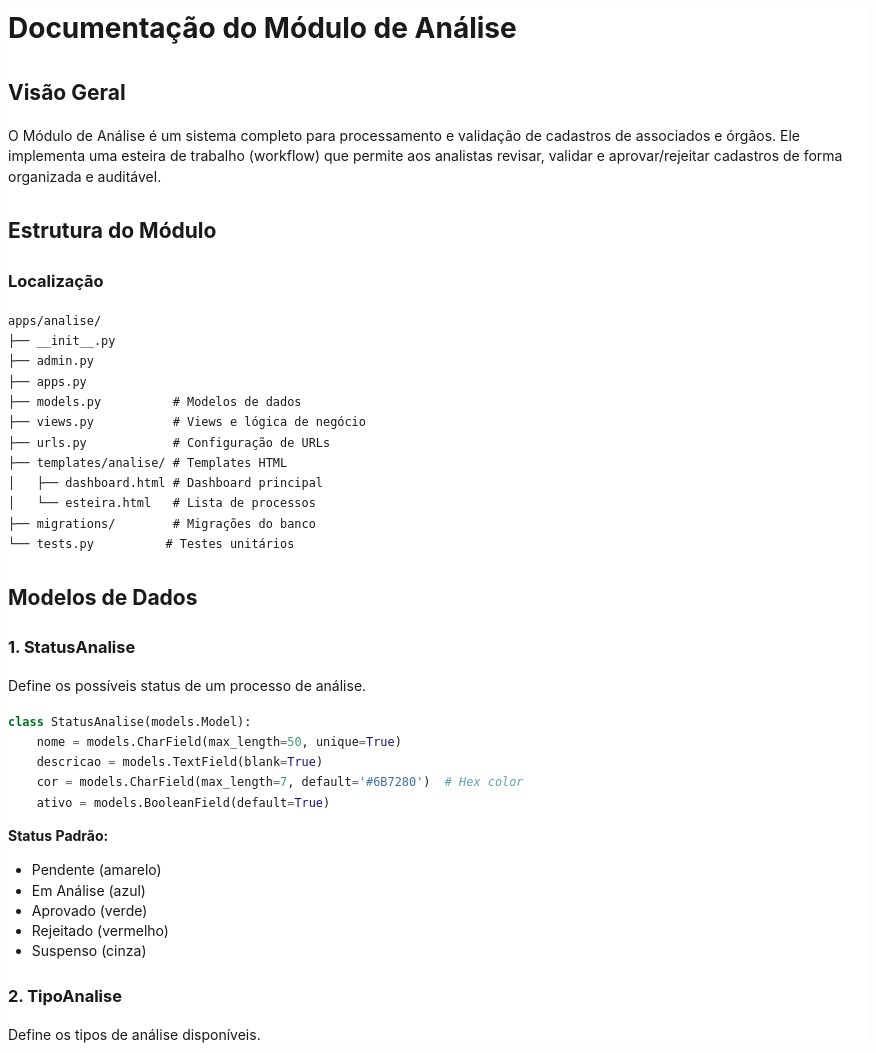 # Documentação do Módulo de Análise

## Visão Geral

O Módulo de Análise é um sistema completo para processamento e validação de cadastros de associados e órgãos. Ele implementa uma esteira de trabalho (workflow) que permite aos analistas revisar, validar e aprovar/rejeitar cadastros de forma organizada e auditável.

## Estrutura do Módulo

### Localização
```
apps/analise/
├── __init__.py
├── admin.py
├── apps.py
├── models.py          # Modelos de dados
├── views.py           # Views e lógica de negócio
├── urls.py            # Configuração de URLs
├── templates/analise/ # Templates HTML
│   ├── dashboard.html # Dashboard principal
│   └── esteira.html   # Lista de processos
├── migrations/        # Migrações do banco
└── tests.py          # Testes unitários
```

## Modelos de Dados

### 1. StatusAnalise
Define os possíveis status de um processo de análise.

```python
class StatusAnalise(models.Model):
    nome = models.CharField(max_length=50, unique=True)
    descricao = models.TextField(blank=True)
    cor = models.CharField(max_length=7, default='#6B7280')  # Hex color
    ativo = models.BooleanField(default=True)
```

**Status Padrão:**
- Pendente (amarelo)
- Em Análise (azul)
- Aprovado (verde)
- Rejeitado (vermelho)
- Suspenso (cinza)

### 2. TipoAnalise
Define os tipos de análise disponíveis.
